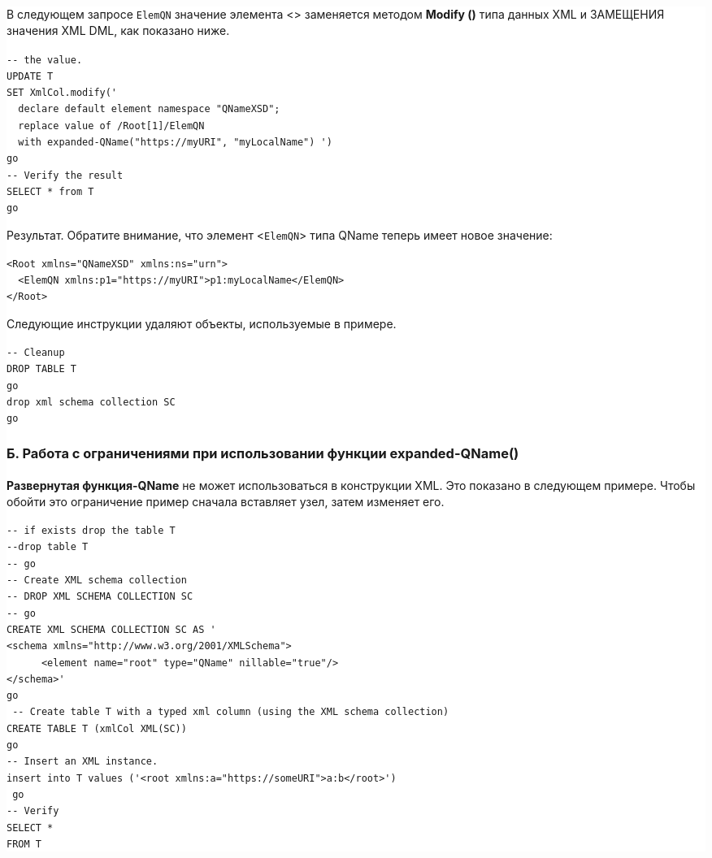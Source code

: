  В следующем запросе `ElemQN` значение элемента <> заменяется методом **Modify ()** типа данных XML и ЗАМЕЩЕНИЯ значения XML DML, как показано ниже.  
  
```  
-- the value.  
UPDATE T   
SET XmlCol.modify('  
  declare default element namespace "QNameXSD";   
  replace value of /Root[1]/ElemQN   
  with expanded-QName("https://myURI", "myLocalName") ')  
go  
-- Verify the result  
SELECT * from T  
go  
```  
  
 Результат. Обратите внимание, что элемент <`ElemQN`> типа QName теперь имеет новое значение:  
  
```  
<Root xmlns="QNameXSD" xmlns:ns="urn">  
  <ElemQN xmlns:p1="https://myURI">p1:myLocalName</ElemQN>  
</Root>  
```  
  
 Следующие инструкции удаляют объекты, используемые в примере.  
  
```  
-- Cleanup  
DROP TABLE T  
go  
drop xml schema collection SC  
go  
```  
  
### <a name="b-dealing-with-the-limitations-when-using-the-expanded-qname-function"></a>Б. Работа с ограничениями при использовании функции expanded-QName()  
 **Развернутая функция-QName** не может использоваться в конструкции XML. Это показано в следующем примере. Чтобы обойти это ограничение пример сначала вставляет узел, затем изменяет его.  
  
```  
-- if exists drop the table T  
--drop table T  
-- go  
-- Create XML schema collection  
-- DROP XML SCHEMA COLLECTION SC  
-- go  
CREATE XML SCHEMA COLLECTION SC AS '  
<schema xmlns="http://www.w3.org/2001/XMLSchema">  
      <element name="root" type="QName" nillable="true"/>  
</schema>'  
go  
 -- Create table T with a typed xml column (using the XML schema collection)  
CREATE TABLE T (xmlCol XML(SC))  
go  
-- Insert an XML instance.  
insert into T values ('<root xmlns:a="https://someURI">a:b</root>')  
 go  
-- Verify  
SELECT *   
FROM T  
```  
  